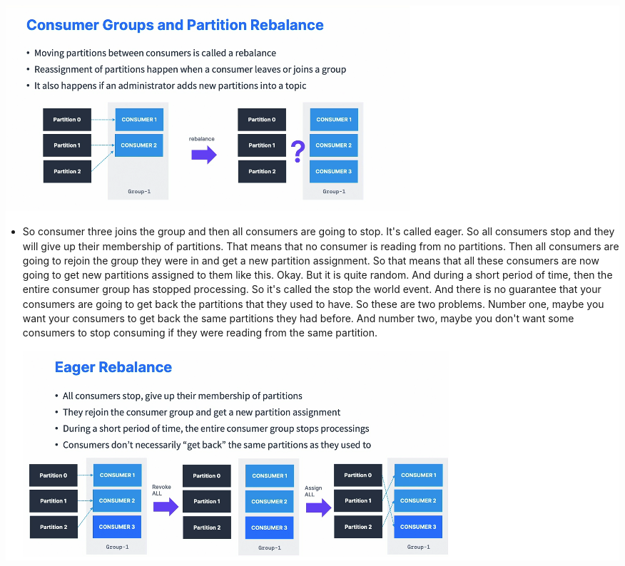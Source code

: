   ![img-80](images/img-80.png)

* So consumer three joins the group and then all consumers are going to stop. It's called eager. So all consumers stop and they will give up their membership of partitions. That means that no consumer is reading from no partitions. Then all consumers are going to rejoin the group they were in and get a new partition assignment. So that means that all these consumers are now going to get new partitions assigned to them like this. Okay. But it is quite random. And during a short period of time, then the entire consumer group has stopped processing. So it's called the stop the world event. And there is no guarantee that your consumers are going to get back the partitions that they used to have. So these are two problems. Number one, maybe you want your consumers to get back the same partitions they had before. And number two, maybe you don't want some consumers to stop consuming if they were reading from the same partition. 

  ![img-81](images/img-81.png)
